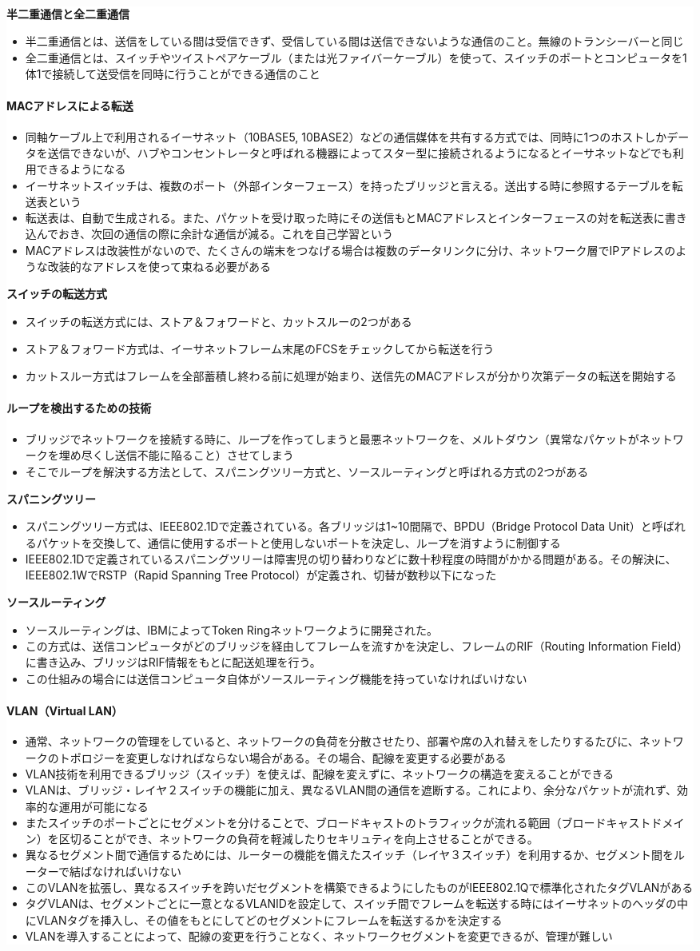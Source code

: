 **半二重通信と全二重通信**

- 半二重通信とは、送信をしている間は受信できず、受信している間は送信できないような通信のこと。無線のトランシーバーと同じ
- 全二重通信とは、スイッチやツイストペアケーブル（または光ファイバーケーブル）を使って、スイッチのポートとコンピュータを1体1で接続して送受信を同時に行うことができる通信のこと

#### MACアドレスによる転送

- 同軸ケーブル上で利用されるイーサネット（10BASE5, 10BASE2）などの通信媒体を共有する方式では、同時に1つのホストしかデータを送信できないが、ハブやコンセントレータと呼ばれる機器によってスター型に接続されるようになるとイーサネットなどでも利用できるようになる
- イーサネットスイッチは、複数のポート（外部インターフェース）を持ったブリッジと言える。送出する時に参照するテーブルを転送表という
- 転送表は、自動で生成される。また、パケットを受け取った時にその送信もとMACアドレスとインターフェースの対を転送表に書き込んでおき、次回の通信の際に余計な通信が減る。これを自己学習という
- MACアドレスは改装性がないので、たくさんの端末をつなげる場合は複数のデータリンクに分け、ネットワーク層でIPアドレスのような改装的なアドレスを使って束ねる必要がある

**スイッチの転送方式**

- スイッチの転送方式には、ストア＆フォワードと、カットスルーの2つがある

- ストア＆フォワード方式は、イーサネットフレーム末尾のFCSをチェックしてから転送を行う

- カットスルー方式はフレームを全部蓄積し終わる前に処理が始まり、送信先のMACアドレスが分かり次第データの転送を開始する

#### ループを検出するための技術

- ブリッジでネットワークを接続する時に、ループを作ってしまうと最悪ネットワークを、メルトダウン（異常なパケットがネットワークを埋め尽くし送信不能に陥ること）させてしまう
- そこでループを解決する方法として、スパニングツリー方式と、ソースルーティングと呼ばれる方式の2つがある

**スパニングツリー**

- スパニングツリー方式は、IEEE802.1Dで定義されている。各ブリッジは1~10間隔で、BPDU（Bridge Protocol Data Unit）と呼ばれるパケットを交換して、通信に使用するポートと使用しないポートを決定し、ループを消すように制御する
- IEEE802.1Dで定義されているスパニングツリーは障害児の切り替わりなどに数十秒程度の時間がかかる問題がある。その解決に、IEEE802.1WでRSTP（Rapid Spanning Tree Protocol）が定義され、切替が数秒以下になった

**ソースルーティング**

- ソースルーティングは、IBMによってToken Ringネットワークように開発された。
- この方式は、送信コンピュータがどのブリッジを経由してフレームを流すかを決定し、フレームのRIF（Routing Information Field）に書き込み、ブリッジはRIF情報をもとに配送処理を行う。
- この仕組みの場合には送信コンピュータ自体がソースルーティング機能を持っていなければいけない

#### VLAN（Virtual LAN）

- 通常、ネットワークの管理をしていると、ネットワークの負荷を分散させたり、部署や席の入れ替えをしたりするたびに、ネットワークのトポロジーを変更しなければならない場合がある。その場合、配線を変更する必要がある
- VLAN技術を利用できるブリッジ（スイッチ）を使えば、配線を変えずに、ネットワークの構造を変えることができる
- VLANは、ブリッジ・レイヤ２スイッチの機能に加え、異なるVLAN間の通信を遮断する。これにより、余分なパケットが流れず、効率的な運用が可能になる
- またスイッチのポートごとにセグメントを分けることで、ブロードキャストのトラフィックが流れる範囲（ブロードキャストドメイン）を区切ることができ、ネットワークの負荷を軽減したりセキリュティを向上させることができる。
- 異なるセグメント間で通信するためには、ルーターの機能を備えたスイッチ（レイヤ３スイッチ）を利用するか、セグメント間をルーターで結ばなければいけない
- このVLANを拡張し、異なるスイッチを跨いだセグメントを構築できるようにしたものがIEEE802.1Qで標準化されたタグVLANがある
- タグVLANは、セグメントごとに一意となるVLANIDを設定して、スイッチ間でフレームを転送する時にはイーサネットのヘッダの中にVLANタグを挿入し、その値をもとにしてどのセグメントにフレームを転送するかを決定する
- VLANを導入することによって、配線の変更を行うことなく、ネットワークセグメントを変更できるが、管理が難しい
